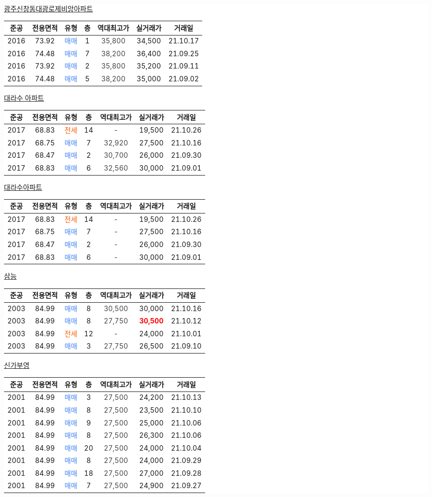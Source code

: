 
[광주신창동대광로제비앙아파트](https://search.naver.com/search.naver?query=%EA%B4%91%EC%A3%BC%EC%8B%A0%EC%B0%BD%EB%8F%99%EB%8C%80%EA%B4%91%EB%A1%9C%EC%A0%9C%EB%B9%84%EC%95%99%EC%95%84%ED%8C%8C%ED%8A%B8)

|준공|전용면적|유형|층|역대최고가|실거래가|거래일|
|:---:|:---:|:---:|:---:|:---:|:---:|:---:|
|2016|73.92|<span style="color:#4285F3">매매</span>|1|<span style="color:#444444">35,800</span>|34,500|21.10.17|
|2016|74.48|<span style="color:#4285F3">매매</span>|7|<span style="color:#444444">38,200</span>|36,400|21.09.25|
|2016|73.92|<span style="color:#4285F3">매매</span>|2|<span style="color:#444444">35,800</span>|35,200|21.09.11|
|2016|74.48|<span style="color:#4285F3">매매</span>|5|<span style="color:#444444">38,200</span>|35,000|21.09.02|

[대라수 아파트](https://search.naver.com/search.naver?query=%EB%8C%80%EB%9D%BC%EC%88%98+%EC%95%84%ED%8C%8C%ED%8A%B8)

|준공|전용면적|유형|층|역대최고가|실거래가|거래일|
|:---:|:---:|:---:|:---:|:---:|:---:|:---:|
|2017|68.83|<span style="color:#FF5A00">전세</span>|14|<span style="color:#444444">-</span>|19,500|21.10.26|
|2017|68.75|<span style="color:#4285F3">매매</span>|7|<span style="color:#444444">32,920</span>|27,500|21.10.16|
|2017|68.47|<span style="color:#4285F3">매매</span>|2|<span style="color:#444444">30,700</span>|26,000|21.09.30|
|2017|68.83|<span style="color:#4285F3">매매</span>|6|<span style="color:#444444">32,560</span>|30,000|21.09.01|

[대라수아파트](https://search.naver.com/search.naver?query=%EB%8C%80%EB%9D%BC%EC%88%98%EC%95%84%ED%8C%8C%ED%8A%B8)

|준공|전용면적|유형|층|역대최고가|실거래가|거래일|
|:---:|:---:|:---:|:---:|:---:|:---:|:---:|
|2017|68.83|<span style="color:#FF5A00">전세</span>|14|<span style="color:#444444">-</span>|19,500|21.10.26|
|2017|68.75|<span style="color:#4285F3">매매</span>|7|<span style="color:#444444">-</span>|27,500|21.10.16|
|2017|68.47|<span style="color:#4285F3">매매</span>|2|<span style="color:#444444">-</span>|26,000|21.09.30|
|2017|68.83|<span style="color:#4285F3">매매</span>|6|<span style="color:#444444">-</span>|30,000|21.09.01|

[삼능](https://search.naver.com/search.naver?query=%EC%82%BC%EB%8A%A5)

|준공|전용면적|유형|층|역대최고가|실거래가|거래일|
|:---:|:---:|:---:|:---:|:---:|:---:|:---:|
|2003|84.99|<span style="color:#4285F3">매매</span>|8|<span style="color:#444444">30,500</span>|30,000|21.10.16|
|2003|84.99|<span style="color:#4285F3">매매</span>|8|<span style="color:#444444">27,750</span>|<b><span style="color:#FF0000">30,500</span></b>|21.10.12|
|2003|84.99|<span style="color:#FF5A00">전세</span>|12|<span style="color:#444444">-</span>|24,000|21.10.01|
|2003|84.99|<span style="color:#4285F3">매매</span>|3|<span style="color:#444444">27,750</span>|26,500|21.09.10|

[신가부영](https://search.naver.com/search.naver?query=%EC%8B%A0%EA%B0%80%EB%B6%80%EC%98%81)

|준공|전용면적|유형|층|역대최고가|실거래가|거래일|
|:---:|:---:|:---:|:---:|:---:|:---:|:---:|
|2001|84.99|<span style="color:#4285F3">매매</span>|3|<span style="color:#444444">27,500</span>|24,200|21.10.13|
|2001|84.99|<span style="color:#4285F3">매매</span>|8|<span style="color:#444444">27,500</span>|23,500|21.10.10|
|2001|84.99|<span style="color:#4285F3">매매</span>|9|<span style="color:#444444">27,500</span>|25,000|21.10.06|
|2001|84.99|<span style="color:#4285F3">매매</span>|8|<span style="color:#444444">27,500</span>|26,300|21.10.06|
|2001|84.99|<span style="color:#4285F3">매매</span>|20|<span style="color:#444444">27,500</span>|24,000|21.10.04|
|2001|84.99|<span style="color:#4285F3">매매</span>|8|<span style="color:#444444">27,500</span>|24,000|21.09.29|
|2001|84.99|<span style="color:#4285F3">매매</span>|18|<span style="color:#444444">27,500</span>|27,000|21.09.28|
|2001|84.99|<span style="color:#4285F3">매매</span>|7|<span style="color:#444444">27,500</span>|24,900|21.09.27|